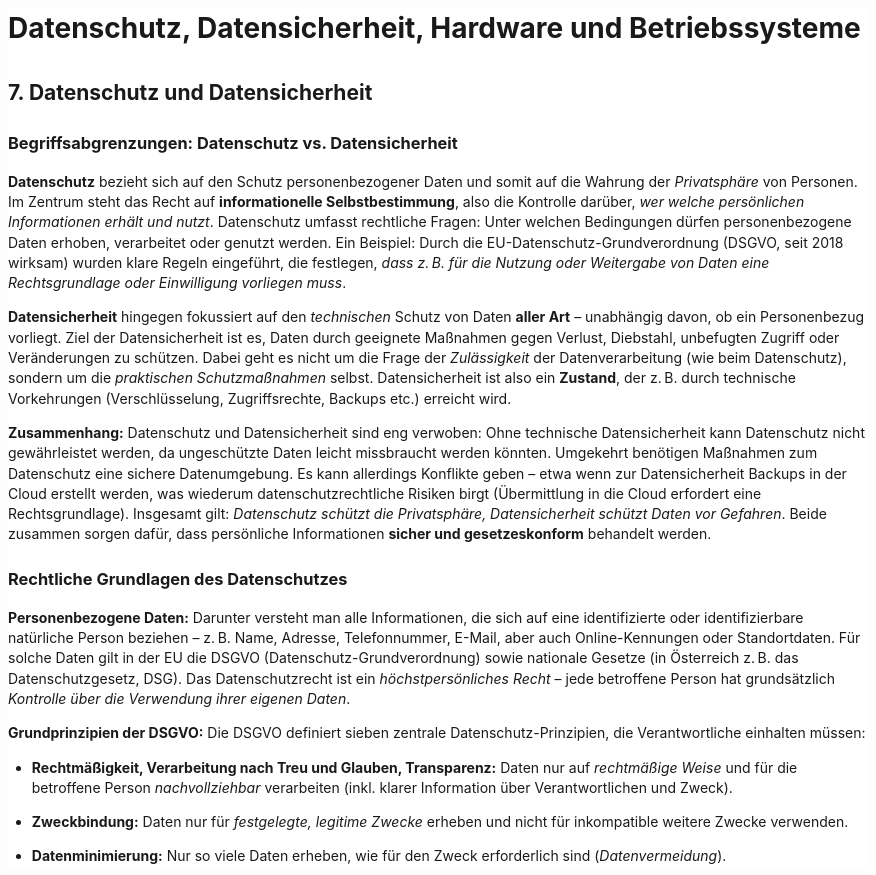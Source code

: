 

# Datenschutz, Datensicherheit, Hardware und Betriebssysteme

## 7. Datenschutz und Datensicherheit

### Begriffsabgrenzungen: Datenschutz vs. Datensicherheit

**Datenschutz** bezieht sich auf den Schutz personenbezogener Daten und somit auf die Wahrung der _Privatsphäre_ von Personen. Im Zentrum steht das Recht auf **informationelle Selbstbestimmung**, also die Kontrolle darüber, _wer welche persönlichen Informationen erhält und nutzt_. Datenschutz umfasst rechtliche Fragen: Unter welchen Bedingungen dürfen personenbezogene Daten erhoben, verarbeitet oder genutzt werden. Ein Beispiel: Durch die EU-Datenschutz-Grundverordnung (DSGVO, seit 2018 wirksam) wurden klare Regeln eingeführt, die festlegen, _dass z. B. für die Nutzung oder Weitergabe von Daten eine Rechtsgrundlage oder Einwilligung vorliegen muss_.

**Datensicherheit** hingegen fokussiert auf den _technischen_ Schutz von Daten **aller Art** – unabhängig davon, ob ein Personenbezug vorliegt. Ziel der Datensicherheit ist es, Daten durch geeignete Maßnahmen gegen Verlust, Diebstahl, unbefugten Zugriff oder Veränderungen zu schützen. Dabei geht es nicht um die Frage der _Zulässigkeit_ der Datenverarbeitung (wie beim Datenschutz), sondern um die _praktischen Schutzmaßnahmen_ selbst. Datensicherheit ist also ein **Zustand**, der z. B. durch technische Vorkehrungen (Verschlüsselung, Zugriffsrechte, Backups etc.) erreicht wird.

**Zusammenhang:** Datenschutz und Datensicherheit sind eng verwoben: Ohne technische Datensicherheit kann Datenschutz nicht gewährleistet werden, da ungeschützte Daten leicht missbraucht werden könnten. Umgekehrt benötigen Maßnahmen zum Datenschutz eine sichere Datenumgebung. Es kann allerdings Konflikte geben – etwa wenn zur Datensicherheit Backups in der Cloud erstellt werden, was wiederum datenschutzrechtliche Risiken birgt (Übermittlung in die Cloud erfordert eine Rechtsgrundlage). Insgesamt gilt: _Datenschutz schützt die Privatsphäre, Datensicherheit schützt Daten vor Gefahren_. Beide zusammen sorgen dafür, dass persönliche Informationen **sicher und gesetzeskonform** behandelt werden.

### Rechtliche Grundlagen des Datenschutzes

**Personenbezogene Daten:** Darunter versteht man alle Informationen, die sich auf eine identifizierte oder identifizierbare natürliche Person beziehen – z. B. Name, Adresse, Telefonnummer, E-Mail, aber auch Online-Kennungen oder Standortdaten. Für solche Daten gilt in der EU die DSGVO (Datenschutz-Grundverordnung) sowie nationale Gesetze (in Österreich z. B. das Datenschutzgesetz, DSG). Das Datenschutzrecht ist ein _höchstpersönliches Recht_ – jede betroffene Person hat grundsätzlich _Kontrolle über die Verwendung ihrer eigenen Daten_.

**Grundprinzipien der DSGVO:** Die DSGVO definiert sieben zentrale Datenschutz-Prinzipien, die Verantwortliche einhalten müssen:

- **Rechtmäßigkeit, Verarbeitung nach Treu und Glauben, Transparenz:** Daten nur auf _rechtmäßige Weise_ und für die betroffene Person _nachvollziehbar_ verarbeiten (inkl. klarer Information über Verantwortlichen und Zweck).
    
- **Zweckbindung:** Daten nur für _festgelegte, legitime Zwecke_ erheben und nicht für inkompatible weitere Zwecke verwenden.
    
- **Datenminimierung:** Nur so viele Daten erheben, wie für den Zweck erforderlich sind (_Datenvermeidung_).
    
